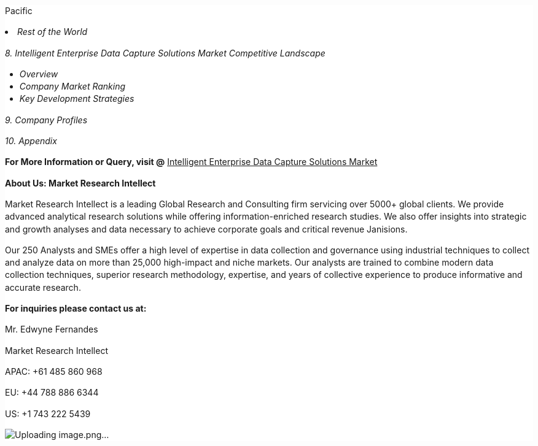 Pacific</span></em></li><li><em><span class="">Rest of the World</span></em></li></ul><p><em><span class="font-[700]">8. Intelligent Enterprise Data Capture Solutions Market Competitive Landscape</span></em></p><ul><li><em><span class="">Overview</span></em></li><li><em><span class="">Company Market Ranking</span></em></li><li><em><span class="">Key Development Strategies</span></em></li></ul><p><em><span class="font-[700]">9. Company Profiles</span></em></p><p><em><span class="font-[700]">10. Appendix</span></em></p><p><span class="font-[700]"><strong>For More Information or Query, visit&nbsp;@</strong>&nbsp;</span><span class="font-[700]"><a href="https://www.marketresearchintellect.com/product/global-intelligent-enterprise-data-capture-solutions-market-size-forecast/?utm_source=Linkedin&utm_medium=858" target="_blank" data-tracking-control-name="article-ssr-frontend-pulse_little-text-block" data-tracking-will-navigate="" data-test-link="">Intelligent Enterprise Data Capture Solutions Market</a></span></p><p><strong><span class="font-[700]">About Us: Market Research Intellect</span></strong></p><p><span class="">Market Research Intellect is a leading Global Research and Consulting firm servicing over 5000+ global clients. We provide advanced analytical research solutions while offering information-enriched research studies.&nbsp;</span>We also offer insights into strategic and growth analyses and data necessary to achieve corporate goals and critical revenue Janisions.</p><p><span class="">Our 250 Analysts and SMEs offer a high level of expertise in data collection and governance using industrial techniques to collect and analyze data on more than 25,000 high-impact and niche markets. Our analysts are trained to combine modern data collection techniques, superior research methodology, expertise, and years of collective experience to produce informative and accurate research.</span></p><p><strong>For inquiries please contact us at:</strong></p><p>Mr. Edwyne Fernandes</p><p>Market Research Intellect</p><p>APAC: +61 485 860 968</p><p>EU: +44 788 886 6344</p><p>US: +1 743 222 5439</p>
![Uploading image.png…]()
